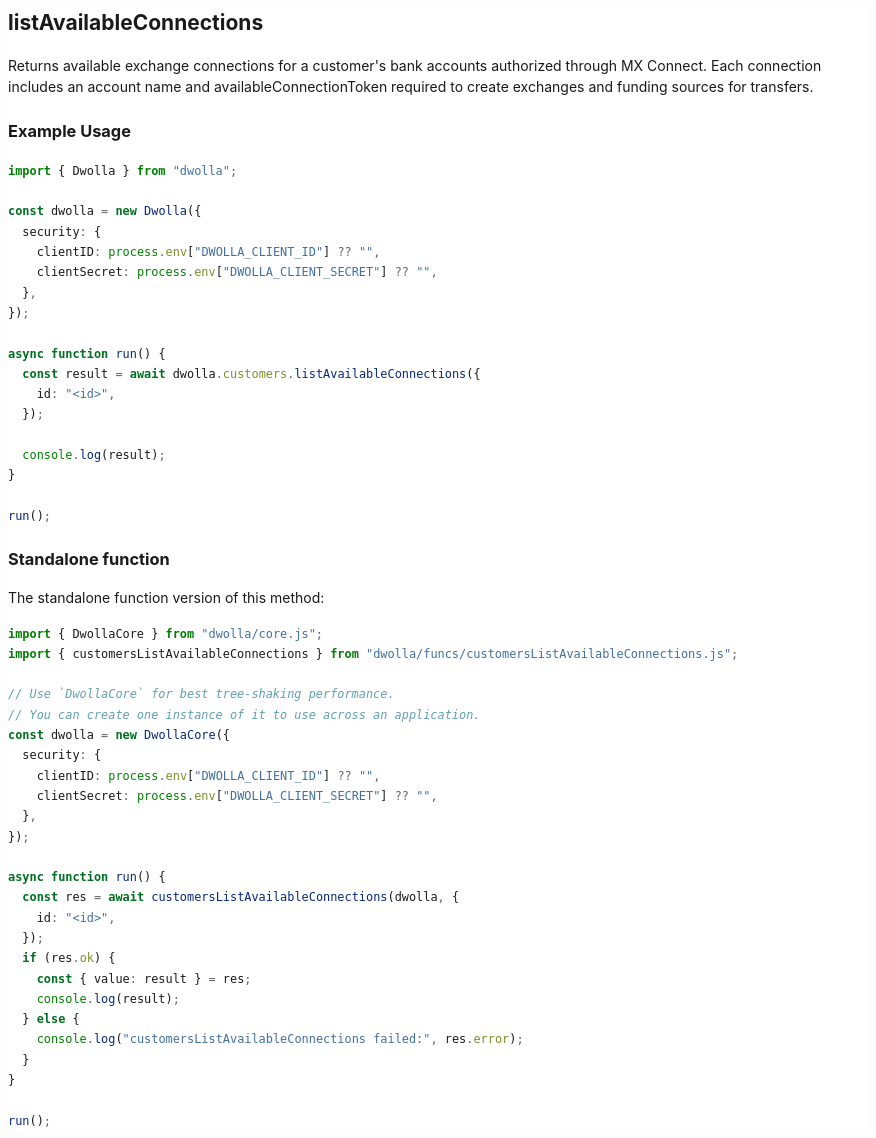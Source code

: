 ## listAvailableConnections

Returns available exchange connections for a customer's bank accounts authorized through MX Connect. Each connection includes an account name and availableConnectionToken required to create exchanges and funding sources for transfers.

### Example Usage


```typescript
import { Dwolla } from "dwolla";

const dwolla = new Dwolla({
  security: {
    clientID: process.env["DWOLLA_CLIENT_ID"] ?? "",
    clientSecret: process.env["DWOLLA_CLIENT_SECRET"] ?? "",
  },
});

async function run() {
  const result = await dwolla.customers.listAvailableConnections({
    id: "<id>",
  });

  console.log(result);
}

run();
```

### Standalone function

The standalone function version of this method:

```typescript
import { DwollaCore } from "dwolla/core.js";
import { customersListAvailableConnections } from "dwolla/funcs/customersListAvailableConnections.js";

// Use `DwollaCore` for best tree-shaking performance.
// You can create one instance of it to use across an application.
const dwolla = new DwollaCore({
  security: {
    clientID: process.env["DWOLLA_CLIENT_ID"] ?? "",
    clientSecret: process.env["DWOLLA_CLIENT_SECRET"] ?? "",
  },
});

async function run() {
  const res = await customersListAvailableConnections(dwolla, {
    id: "<id>",
  });
  if (res.ok) {
    const { value: result } = res;
    console.log(result);
  } else {
    console.log("customersListAvailableConnections failed:", res.error);
  }
}

run();
```
